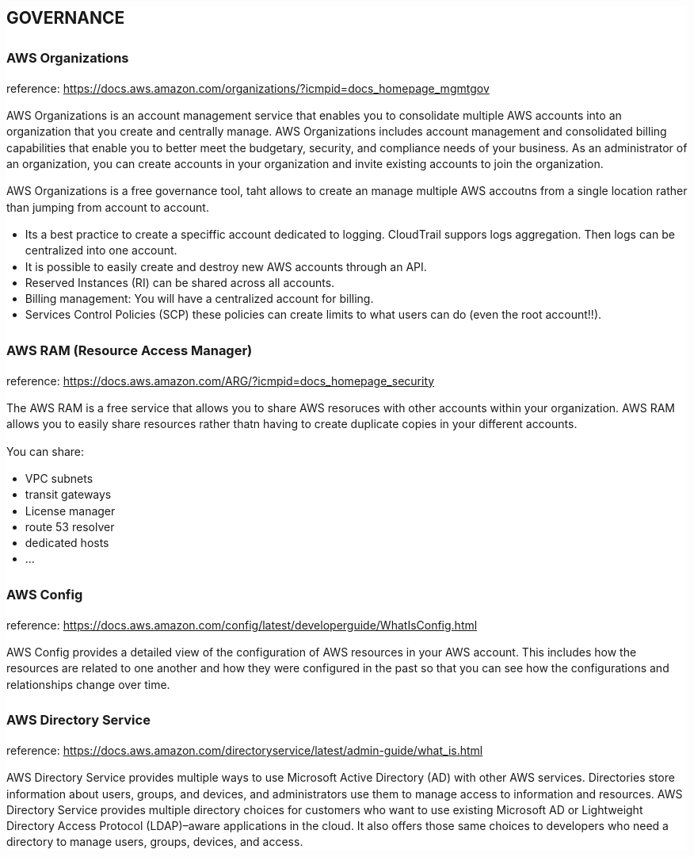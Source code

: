 
## GOVERNANCE

### AWS Organizations

reference: https://docs.aws.amazon.com/organizations/?icmpid=docs_homepage_mgmtgov

AWS Organizations is an account management service that enables you to consolidate multiple AWS accounts into an organization that you create and centrally manage. AWS Organizations includes account management and consolidated billing capabilities that enable you to better meet the budgetary, security, and compliance needs of your business. As an administrator of an organization, you can create accounts in your organization and invite existing accounts to join the organization.

AWS Organizations is a free governance tool, taht allows to create an manage multiple AWS accoutns from a single location rather than jumping from account to account. 

 - Its a best practice to create a speciffic account dedicated to logging. CloudTrail suppors logs aggregation. Then logs can be centralized into one account.
 - It is possible to easily create and destroy new AWS accounts through an API. 
 - Reserved Instances (RI) can be shared across all accounts. 
 - Billing management: You will have a centralized account for billing.
 - Services Control Policies (SCP) these policies can create limits to what users can do (even the root account!!).
 
### AWS RAM (Resource Access Manager)

reference: https://docs.aws.amazon.com/ARG/?icmpid=docs_homepage_security

The AWS RAM is a free service that allows you to share AWS resoruces with other accounts within your organization. AWS RAM allows you to easily share resources rather thatn having to create duplicate copies in your different accounts. 

You can share: 
 - VPC subnets
 - transit gateways 
 - License manager
 - route 53 resolver
 - dedicated hosts
 - ... 

### AWS Config

reference: https://docs.aws.amazon.com/config/latest/developerguide/WhatIsConfig.html

AWS Config provides a detailed view of the configuration of AWS resources in your AWS account. This includes how the resources are related to one another and how they were configured in the past so that you can see how the configurations and relationships change over time.

### AWS Directory Service

reference: https://docs.aws.amazon.com/directoryservice/latest/admin-guide/what_is.html

AWS Directory Service provides multiple ways to use Microsoft Active Directory (AD) with other AWS services. Directories store information about users, groups, and devices, and administrators use them to manage access to information and resources. AWS Directory Service provides multiple directory choices for customers who want to use existing Microsoft AD or Lightweight Directory Access Protocol (LDAP)–aware applications in the cloud. It also offers those same choices to developers who need a directory to manage users, groups, devices, and access.
